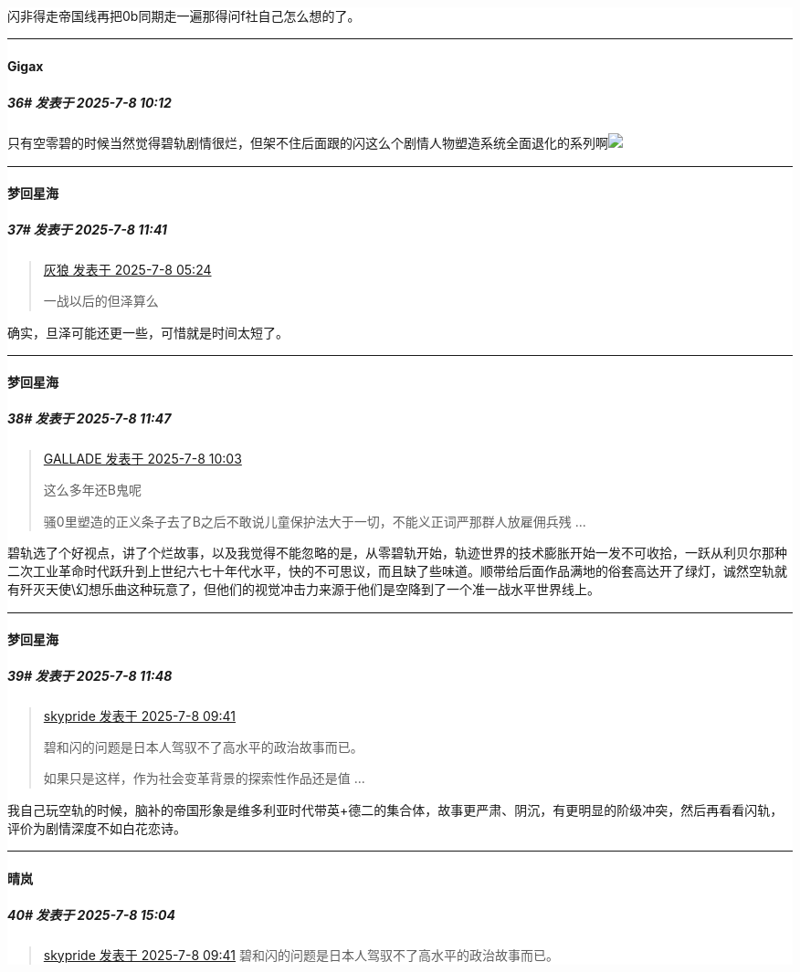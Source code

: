 闪非得走帝国线再把0b同期走一遍那得问f社自己怎么想的了。

*****

####  Gigax  
##### 36#       发表于 2025-7-8 10:12

只有空零碧的时候当然觉得碧轨剧情很烂，但架不住后面跟的闪这么个剧情人物塑造系统全面退化的系列啊<img src="https://static.stage1st.com/image/smiley/face2017/067.png" referrerpolicy="no-referrer">

*****

####  梦回星海  
##### 37#       发表于 2025-7-8 11:41

<blockquote><a href="httphttps://stage1st.com/2b/forum.php?mod=redirect&amp;goto=findpost&amp;pid=68062232&amp;ptid=2255796" target="_blank">灰狼 发表于 2025-7-8 05:24</a>

一战以后的但泽算么</blockquote>
确实，旦泽可能还更一些，可惜就是时间太短了。

*****

####  梦回星海  
##### 38#       发表于 2025-7-8 11:47

<blockquote><a href="httphttps://stage1st.com/2b/forum.php?mod=redirect&amp;goto=findpost&amp;pid=68063024&amp;ptid=2255796" target="_blank">GALLADE 发表于 2025-7-8 10:03</a>

这么多年还B鬼呢

骚0里塑造的正义条子去了B之后不敢说儿童保护法大于一切，不能义正词严那群人放雇佣兵残 ...</blockquote>
碧轨选了个好视点，讲了个烂故事，以及我觉得不能忽略的是，从零碧轨开始，轨迹世界的技术膨胀开始一发不可收拾，一跃从利贝尔那种二次工业革命时代跃升到上世纪六七十年代水平，快的不可思议，而且缺了些味道。顺带给后面作品满地的俗套高达开了绿灯，诚然空轨就有歼灭天使\幻想乐曲这种玩意了，但他们的视觉冲击力来源于他们是空降到了一个准一战水平世界线上。

*****

####  梦回星海  
##### 39#       发表于 2025-7-8 11:48

<blockquote><a href="httphttps://stage1st.com/2b/forum.php?mod=redirect&amp;goto=findpost&amp;pid=68062846&amp;ptid=2255796" target="_blank">skypride 发表于 2025-7-8 09:41</a>

碧和闪的问题是日本人驾驭不了高水平的政治故事而已。

如果只是这样，作为社会变革背景的探索性作品还是值 ...</blockquote>
我自己玩空轨的时候，脑补的帝国形象是维多利亚时代带英+德二的集合体，故事更严肃、阴沉，有更明显的阶级冲突，然后再看看闪轨，评价为剧情深度不如白花恋诗。

*****

####  晴岚  
##### 40#       发表于 2025-7-8 15:04

<blockquote><a href="httphttps://stage1st.com/2b/forum.php?mod=redirect&amp;goto=findpost&amp;pid=68062846&amp;ptid=2255796" target="_blank">skypride 发表于 2025-7-8 09:41</a>
碧和闪的问题是日本人驾驭不了高水平的政治故事而已。
